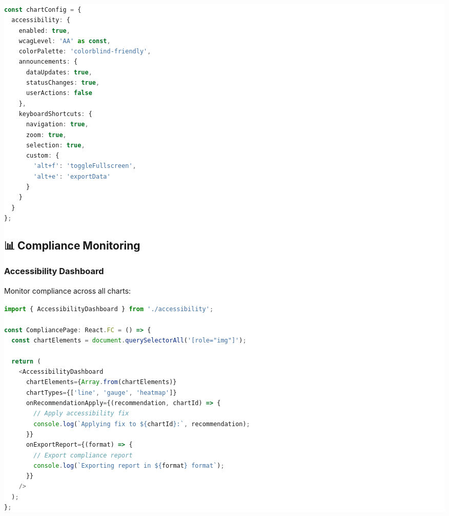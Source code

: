 ```typescript
const chartConfig = {
  accessibility: {
    enabled: true,
    wcagLevel: 'AA' as const,
    colorPalette: 'colorblind-friendly',
    announcements: {
      dataUpdates: true,
      statusChanges: true,
      userActions: false
    },
    keyboardShortcuts: {
      navigation: true,
      zoom: true,
      selection: true,
      custom: {
        'alt+f': 'toggleFullscreen',
        'alt+e': 'exportData'
      }
    }
  }
};
```

## 📊 Compliance Monitoring

### Accessibility Dashboard

Monitor compliance across all charts:

```typescript
import { AccessibilityDashboard } from './accessibility';

const CompliancePage: React.FC = () => {
  const chartElements = document.querySelectorAll('[role="img"]');
  
  return (
    <AccessibilityDashboard
      chartElements={Array.from(chartElements)}
      chartTypes={['line', 'gauge', 'heatmap']}
      onRecommendationApply={(recommendation, chartId) => {
        // Apply accessibility fix
        console.log(`Applying fix to ${chartId}:`, recommendation);
      }}
      onExportReport={(format) => {
        // Export compliance report
        console.log(`Exporting report in ${format} format`);
      }}
    />
  );
};
```
